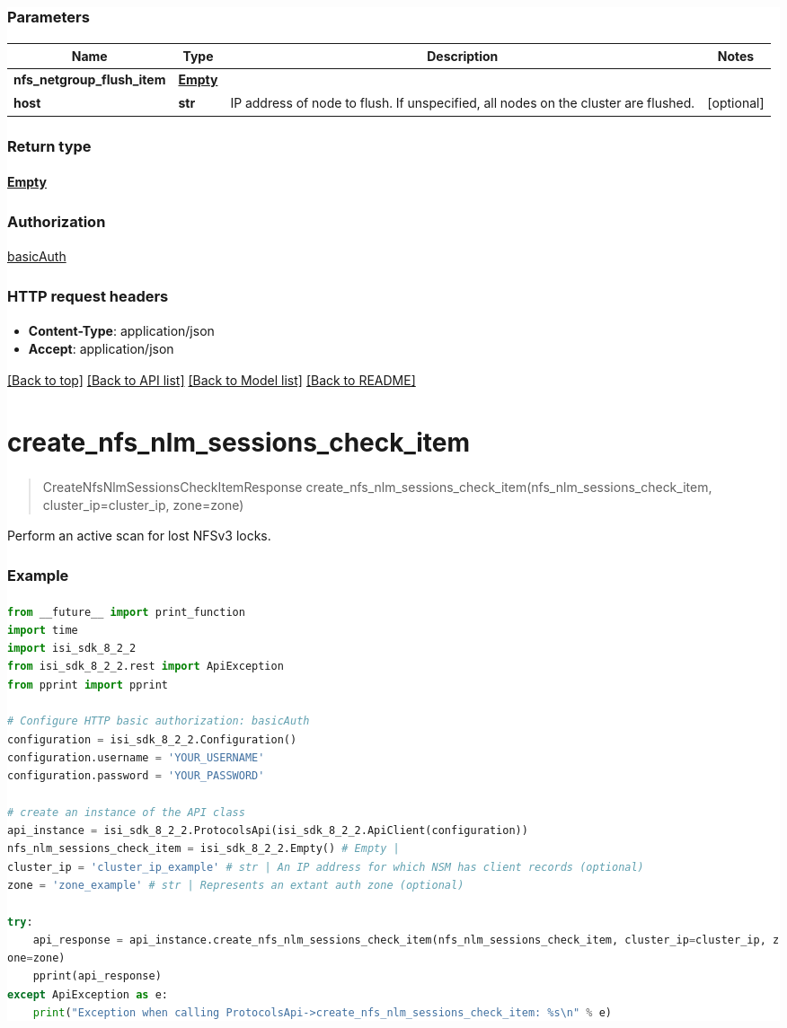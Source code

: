 ### Parameters

Name | Type | Description  | Notes
------------- | ------------- | ------------- | -------------
 **nfs_netgroup_flush_item** | [**Empty**](Empty.md)|  | 
 **host** | **str**| IP address of node to flush. If unspecified, all nodes on the cluster are flushed. | [optional] 

### Return type

[**Empty**](Empty.md)

### Authorization

[basicAuth](../README.md#basicAuth)

### HTTP request headers

 - **Content-Type**: application/json
 - **Accept**: application/json

[[Back to top]](#) [[Back to API list]](../README.md#documentation-for-api-endpoints) [[Back to Model list]](../README.md#documentation-for-models) [[Back to README]](../README.md)

# **create_nfs_nlm_sessions_check_item**
> CreateNfsNlmSessionsCheckItemResponse create_nfs_nlm_sessions_check_item(nfs_nlm_sessions_check_item, cluster_ip=cluster_ip, zone=zone)



Perform an active scan for lost NFSv3 locks.

### Example
```python
from __future__ import print_function
import time
import isi_sdk_8_2_2
from isi_sdk_8_2_2.rest import ApiException
from pprint import pprint

# Configure HTTP basic authorization: basicAuth
configuration = isi_sdk_8_2_2.Configuration()
configuration.username = 'YOUR_USERNAME'
configuration.password = 'YOUR_PASSWORD'

# create an instance of the API class
api_instance = isi_sdk_8_2_2.ProtocolsApi(isi_sdk_8_2_2.ApiClient(configuration))
nfs_nlm_sessions_check_item = isi_sdk_8_2_2.Empty() # Empty | 
cluster_ip = 'cluster_ip_example' # str | An IP address for which NSM has client records (optional)
zone = 'zone_example' # str | Represents an extant auth zone (optional)

try:
    api_response = api_instance.create_nfs_nlm_sessions_check_item(nfs_nlm_sessions_check_item, cluster_ip=cluster_ip, zone=zone)
    pprint(api_response)
except ApiException as e:
    print("Exception when calling ProtocolsApi->create_nfs_nlm_sessions_check_item: %s\n" % e)
```
